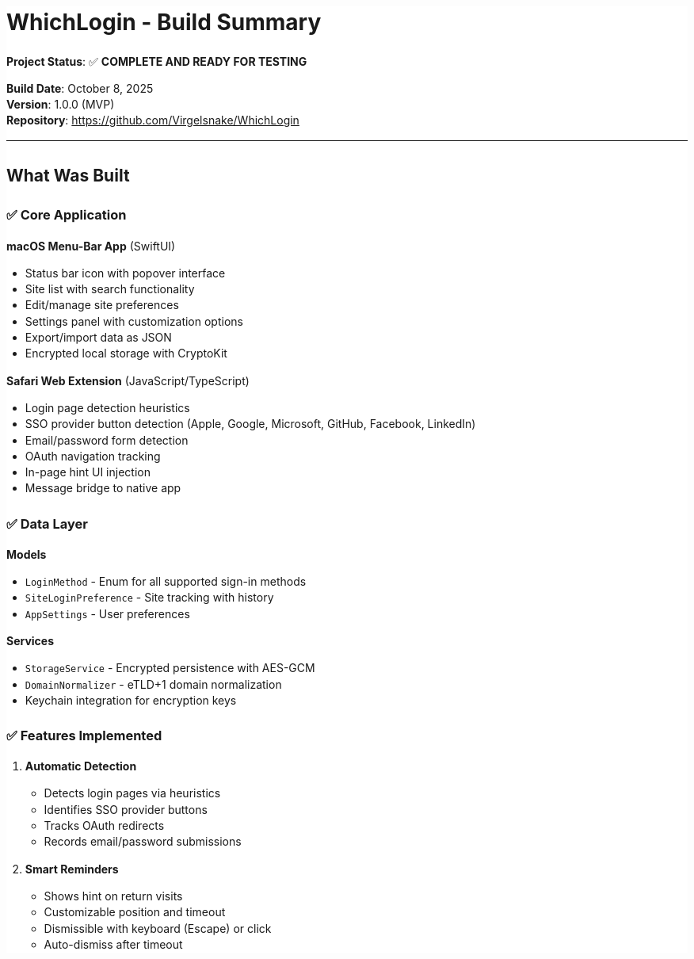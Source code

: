 # WhichLogin - Build Summary

**Project Status**: ✅ **COMPLETE AND READY FOR TESTING**

**Build Date**: October 8, 2025  
**Version**: 1.0.0 (MVP)  
**Repository**: <https://github.com/Virgelsnake/WhichLogin>

---

## What Was Built

### ✅ Core Application

**macOS Menu-Bar App** (SwiftUI)
- Status bar icon with popover interface
- Site list with search functionality
- Edit/manage site preferences
- Settings panel with customization options
- Export/import data as JSON
- Encrypted local storage with CryptoKit

**Safari Web Extension** (JavaScript/TypeScript)
- Login page detection heuristics
- SSO provider button detection (Apple, Google, Microsoft, GitHub, Facebook, LinkedIn)
- Email/password form detection
- OAuth navigation tracking
- In-page hint UI injection
- Message bridge to native app

### ✅ Data Layer

**Models**
- `LoginMethod` - Enum for all supported sign-in methods
- `SiteLoginPreference` - Site tracking with history
- `AppSettings` - User preferences

**Services**
- `StorageService` - Encrypted persistence with AES-GCM
- `DomainNormalizer` - eTLD+1 domain normalization
- Keychain integration for encryption keys

### ✅ Features Implemented

1. **Automatic Detection**
   - Detects login pages via heuristics
   - Identifies SSO provider buttons
   - Tracks OAuth redirects
   - Records email/password submissions

2. **Smart Reminders**
   - Shows hint on return visits
   - Customizable position and timeout
   - Dismissible with keyboard (Escape) or click
   - Auto-dismiss after timeout

